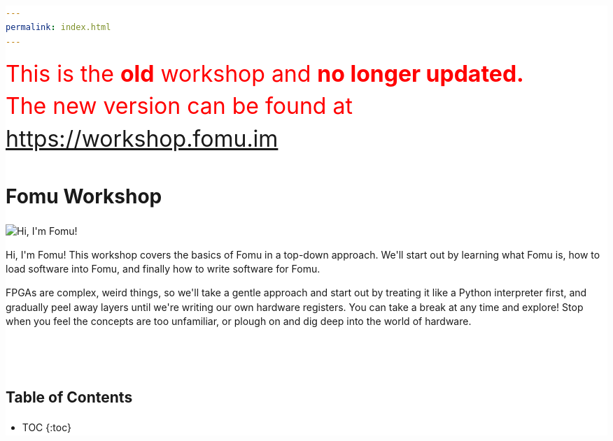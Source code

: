 ```yaml
---
permalink: index.html
---
```


<style>
.inner {
  max-width: 90%;
}

blockquote {
  border: 1px solid black;
  margin: 1em;
  padding: 1em;
  background: #ffdc8d;
}
blockquote:before {
  font-size: larger;
  font-weight: bolder;
  font-variant: small-caps;
  content: "Extra Information";
}
h2 {
  margin-top: 4em;
}

b {
  font-weight: bolder;
}
</style>



<span style="font-size: 32px; color: red;">
This is the <b>old</b> workshop and <b>no longer updated.</b><br>
The new version can be found at <a href="https://workshop.fomu.im">https://workshop.fomu.im</a>
</span>



# Fomu Workshop

![Hi, I'm Fomu!](img/logo.png "Fomu logo")

Hi, I'm Fomu!  This workshop covers the basics of Fomu in a top-down approach.  We'll start out by learning what Fomu is, how to load software into Fomu, and finally how to write software for Fomu.

FPGAs are complex, weird things, so we'll take a gentle approach and start out by treating it like a Python interpreter first, and gradually peel away layers until we're writing our own hardware registers.  You can take a break at any time and explore!  Stop when you feel the concepts are too unfamiliar, or plough on and dig deep into the world of hardware.

## Table of Contents
* TOC
{:toc}
